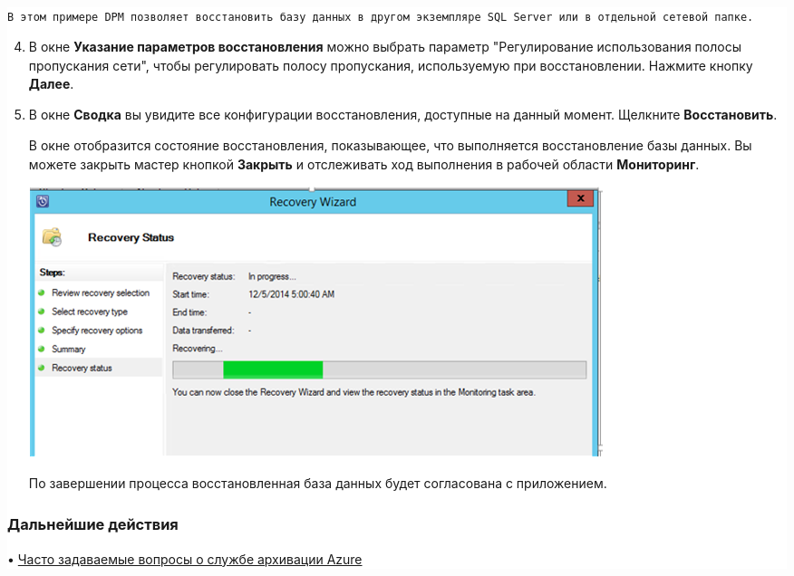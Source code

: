     В этом примере DPM позволяет восстановить базу данных в другом экземпляре SQL Server или в отдельной сетевой папке.
4. В окне **Указание параметров восстановления** можно выбрать параметр "Регулирование использования полосы пропускания сети", чтобы регулировать полосу пропускания, используемую при восстановлении. Нажмите кнопку **Далее**.
5. В окне **Сводка** вы увидите все конфигурации восстановления, доступные на данный момент. Щелкните **Восстановить**.
   
    В окне отобразится состояние восстановления, показывающее, что выполняется восстановление базы данных. Вы можете закрыть мастер кнопкой **Закрыть** и отслеживать ход выполнения в рабочей области **Мониторинг**.
   
    ![Запуск процесса восстановления](./media/backup-azure-backup-sql/sqlbackup-recoverying.png)
   
    По завершении процесса восстановленная база данных будет согласована с приложением.

### <a name="next-steps:"></a>Дальнейшие действия
•   [Часто задаваемые вопросы о службе архивации Azure](backup-azure-backup-faq.md)




